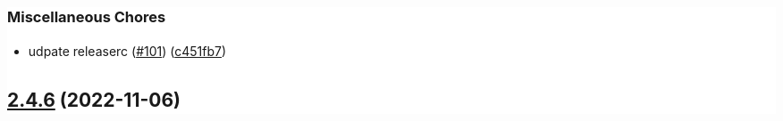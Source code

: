 
### Miscellaneous Chores

* udpate releaserc ([#101](https://github.com/appium/appium-ios-device/issues/101)) ([c451fb7](https://github.com/appium/appium-ios-device/commit/c451fb72404865b8d100c3c8a18d2a4b9687813d))

## [2.4.6](https://github.com/appium/appium-ios-device/compare/v2.4.5...v2.4.6) (2022-11-06)
